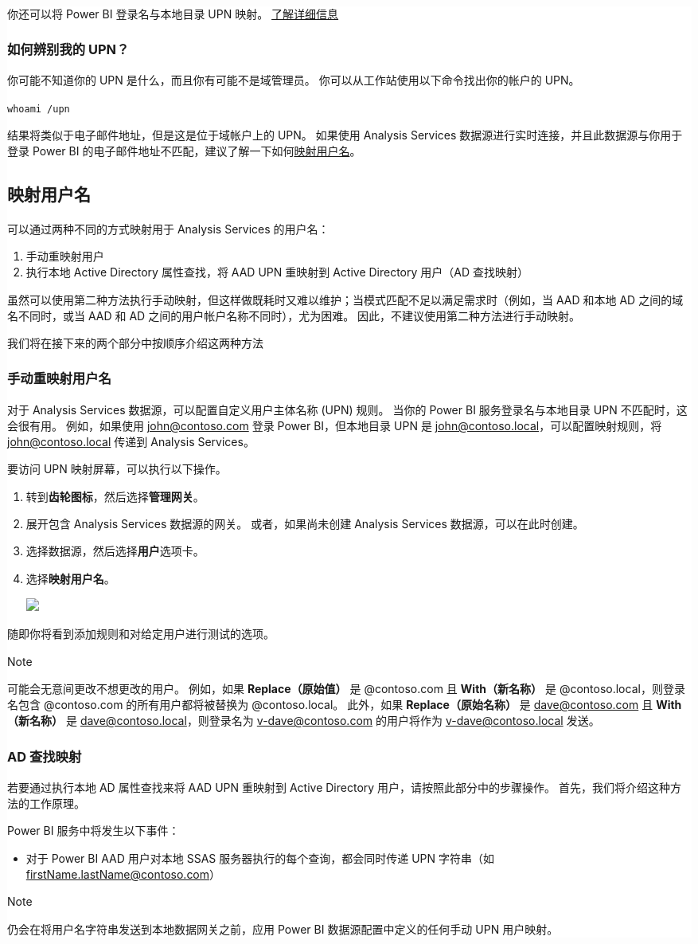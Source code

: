 你还可以将 Power BI 登录名与本地目录 UPN 映射。 [了解详细信息](service-gateway-enterprise-manage-ssas.md#map-user-names)

<iframe width="560" height="315" src="https://www.youtube.com/embed/Qb5EEjkHoLg" frameborder="0" allowfullscreen></iframe>

### <a name="how-do-i-tell-what-my-upn-is"></a>如何辨别我的 UPN？
你可能不知道你的 UPN 是什么，而且你有可能不是域管理员。 你可以从工作站使用以下命令找出你的帐户的 UPN。

    whoami /upn

结果将类似于电子邮件地址，但是这是位于域帐户上的 UPN。 如果使用 Analysis Services 数据源进行实时连接，并且此数据源与你用于登录 Power BI 的电子邮件地址不匹配，建议了解一下如何[映射用户名](#map-user-names)。

## <a name="map-user-names"></a>映射用户名
<iframe width="560" height="315" src="https://www.youtube.com/embed/eATPS-c7YRU" frameborder="0" allowfullscreen></iframe>

可以通过两种不同的方式映射用于 Analysis Services 的用户名：

1. 手动重映射用户 
2. 执行本地 Active Directory 属性查找，将 AAD UPN 重映射到 Active Directory 用户（AD 查找映射）

虽然可以使用第二种方法执行手动映射，但这样做既耗时又难以维护；当模式匹配不足以满足需求时（例如，当 AAD 和本地 AD 之间的域名不同时，或当 AAD 和 AD 之间的用户帐户名称不同时），尤为困难。 因此，不建议使用第二种方法进行手动映射。

我们将在接下来的两个部分中按顺序介绍这两种方法

### <a name="manual-user-name-re-mapping"></a>手动重映射用户名
对于 Analysis Services 数据源，可以配置自定义用户主体名称 (UPN) 规则。 当你的 Power BI 服务登录名与本地目录 UPN 不匹配时，这会很有用。 例如，如果使用 john@contoso.com 登录 Power BI，但本地目录 UPN 是 john@contoso.local，可以配置映射规则，将 john@contoso.local 传递到 Analysis Services。

要访问 UPN 映射屏幕，可以执行以下操作。

1. 转到**齿轮图标**，然后选择**管理网关**。
2. 展开包含 Analysis Services 数据源的网关。 或者，如果尚未创建 Analysis Services 数据源，可以在此时创建。
3. 选择数据源，然后选择**用户**选项卡。
4. 选择**映射用户名**。

    ![](media/service-gateway-enterprise-manage-ssas/gateway-enterprise-map-user-names_02.png)

随即你将看到添加规则和对给定用户进行测试的选项。

> [!NOTE]
> 可能会无意间更改不想更改的用户。 例如，如果 **Replace（原始值）** 是 @contoso.com 且 **With（新名称）** 是 @contoso.local，则登录名包含 @contoso.com 的所有用户都将被替换为 @contoso.local。 此外，如果 **Replace（原始名称）** 是 dave@contoso.com 且 **With（新名称）** 是 dave@contoso.local，则登录名为 v-dave@contoso.com 的用户将作为 v-dave@contoso.local 发送。

### <a name="ad-lookup-mapping"></a>AD 查找映射
若要通过执行本地 AD 属性查找来将 AAD UPN 重映射到 Active Directory 用户，请按照此部分中的步骤操作。 首先，我们将介绍这种方法的工作原理。

Power BI 服务中将发生以下事件：

- 对于 Power BI AAD 用户对本地 SSAS 服务器执行的每个查询，都会同时传递 UPN 字符串（如 firstName.lastName@contoso.com）

> [!NOTE]
> 仍会在将用户名字符串发送到本地数据网关之前，应用 Power BI 数据源配置中定义的任何手动 UPN 用户映射。
> 
> 
